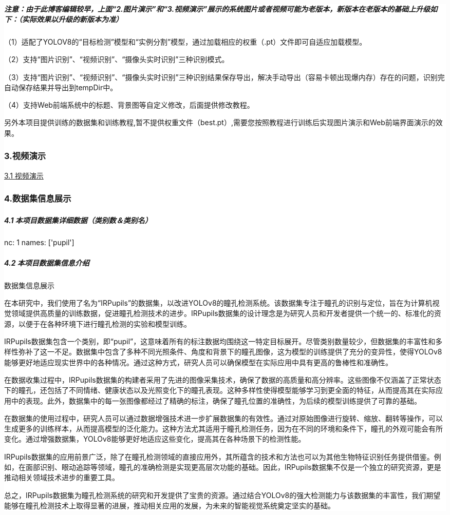 ##### 注意：由于此博客编辑较早，上面“2.图片演示”和“3.视频演示”展示的系统图片或者视频可能为老版本，新版本在老版本的基础上升级如下：（实际效果以升级的新版本为准）

  （1）适配了YOLOV8的“目标检测”模型和“实例分割”模型，通过加载相应的权重（.pt）文件即可自适应加载模型。

  （2）支持“图片识别”、“视频识别”、“摄像头实时识别”三种识别模式。

  （3）支持“图片识别”、“视频识别”、“摄像头实时识别”三种识别结果保存导出，解决手动导出（容易卡顿出现爆内存）存在的问题，识别完自动保存结果并导出到tempDir中。

  （4）支持Web前端系统中的标题、背景图等自定义修改，后面提供修改教程。

  另外本项目提供训练的数据集和训练教程,暂不提供权重文件（best.pt）,需要您按照教程进行训练后实现图片演示和Web前端界面演示的效果。

### 3.视频演示

[3.1 视频演示](https://www.bilibili.com/video/BV16Lt5eTECi/)

### 4.数据集信息展示

##### 4.1 本项目数据集详细数据（类别数＆类别名）

nc: 1
names: ['pupil']


##### 4.2 本项目数据集信息介绍

数据集信息展示

在本研究中，我们使用了名为“IRPupils”的数据集，以改进YOLOv8的瞳孔检测系统。该数据集专注于瞳孔的识别与定位，旨在为计算机视觉领域提供高质量的训练数据，促进瞳孔检测技术的进步。IRPupils数据集的设计理念是为研究人员和开发者提供一个统一的、标准化的资源，以便于在各种环境下进行瞳孔检测的实验和模型训练。

IRPupils数据集包含一个类别，即“pupil”，这意味着所有的标注数据均围绕这一特定目标展开。尽管类别数量较少，但数据集的丰富性和多样性弥补了这一不足。数据集中包含了多种不同光照条件、角度和背景下的瞳孔图像，这为模型的训练提供了充分的变异性，使得YOLOv8能够更好地适应现实世界中的各种情况。通过这种方式，研究人员可以确保模型在实际应用中具有更高的鲁棒性和准确性。

在数据收集过程中，IRPupils数据集的构建者采用了先进的图像采集技术，确保了数据的高质量和高分辨率。这些图像不仅涵盖了正常状态下的瞳孔，还包括了不同情绪、健康状态以及光照变化下的瞳孔表现。这种多样性使得模型能够学习到更全面的特征，从而提高其在实际应用中的表现。此外，数据集中的每一张图像都经过了精确的标注，确保了瞳孔位置的准确性，为后续的模型训练提供了可靠的基础。

在数据集的使用过程中，研究人员可以通过数据增强技术进一步扩展数据集的有效性。通过对原始图像进行旋转、缩放、翻转等操作，可以生成更多的训练样本，从而提高模型的泛化能力。这种方法尤其适用于瞳孔检测任务，因为在不同的环境和条件下，瞳孔的外观可能会有所变化。通过增强数据集，YOLOv8能够更好地适应这些变化，提高其在各种场景下的检测性能。

IRPupils数据集的应用前景广泛，除了在瞳孔检测领域的直接应用外，其所蕴含的技术和方法也可以为其他生物特征识别任务提供借鉴。例如，在面部识别、眼动追踪等领域，瞳孔的准确检测是实现更高层次功能的基础。因此，IRPupils数据集不仅是一个独立的研究资源，更是推动相关领域技术进步的重要工具。

总之，IRPupils数据集为瞳孔检测系统的研究和开发提供了宝贵的资源。通过结合YOLOv8的强大检测能力与该数据集的丰富性，我们期望能够在瞳孔检测技术上取得显著的进展，推动相关应用的发展，为未来的智能视觉系统奠定坚实的基础。
